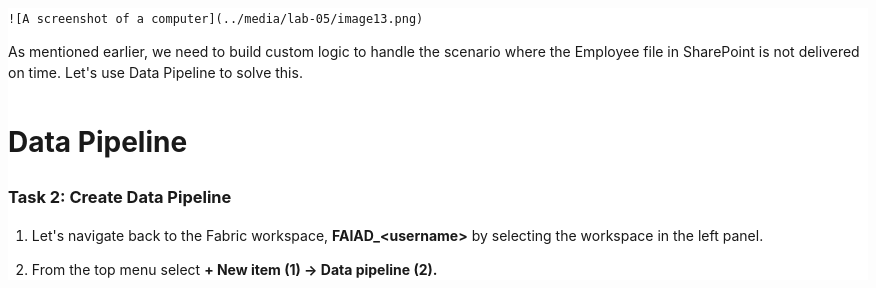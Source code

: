     ![A screenshot of a computer](../media/lab-05/image13.png)

As mentioned earlier, we need to build custom logic to handle the
scenario where the Employee file in SharePoint is not delivered on time.
Let's use Data Pipeline to solve this.

# Data Pipeline

### Task 2: Create Data Pipeline

1.  Let's navigate back to the Fabric workspace, **FAIAD\_\<username\>**
    by selecting the workspace in the left panel.

2.  From the top menu select **+ New item (1) -\> Data pipeline (2).**

